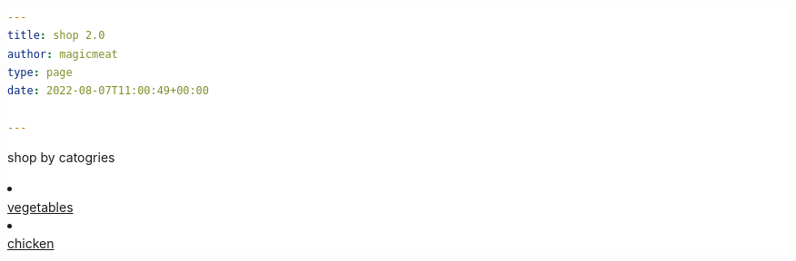 ```yaml
---
title: shop 2.0
author: magicmeat
type: page
date: 2022-08-07T11:00:49+00:00

---
```

<link rel="stylesheet" id="wd-tabs-css" href="https://magicmeat.in/wp-content/themes/woodmart/css/parts/el-tabs.min.css?ver=6.5.4" type="text/css" media="all" />

<link rel="stylesheet" id="wd-product-tabs-css" href="https://magicmeat.in/wp-content/themes/woodmart/css/parts/el-product-tabs.min.css?ver=6.5.4" type="text/css" media="all" />
shop by catogries </p> 

<li data-atts="{&quot;layout&quot;:&quot;grid&quot;,&quot;pagination&quot;:&quot;&quot;,&quot;items_per_page&quot;:12,&quot;spacing&quot;:&quot;20&quot;,&quot;columns&quot;:{&quot;unit&quot;:&quot;px&quot;,&quot;size&quot;:4,&quot;sizes&quot;:[]},&quot;products_masonry&quot;:&quot;&quot;,&quot;products_different_sizes&quot;:&quot;&quot;,&quot;product_quantity&quot;:&quot;&quot;,&quot;product_hover&quot;:&quot;inherit&quot;,&quot;sale_countdown&quot;:&quot;0&quot;,&quot;stretch_product_tablet&quot;:0,&quot;stretch_product_mobile&quot;:0,&quot;stock_progress_bar&quot;:&quot;0&quot;,&quot;highlighted_products&quot;:0,&quot;products_bordered_grid&quot;:&quot;0&quot;,&quot;products_bordered_grid_style&quot;:null,&quot;img_size&quot;:&quot;large&quot;,&quot;elementor&quot;:true,&quot;slides_per_view&quot;:null,&quot;scroll_per_page&quot;:null,&quot;hide_pagination_control&quot;:null,&quot;hide_prev_next_buttons&quot;:null,&quot;center_mode&quot;:null,&quot;wrap&quot;:null,&quot;autoplay&quot;:null,&quot;speed&quot;:null,&quot;img_size_custom&quot;:null,&quot;stretch_product&quot;:null,&quot;lazy_loading&quot;:&quot;no&quot;,&quot;taxonomies&quot;:[&quot;72&quot;],&quot;post_type&quot;:&quot;product&quot;,&quot;ajax_recently_viewed&quot;:null,&quot;include&quot;:null,&quot;orderby&quot;:&quot;&quot;,&quot;offset&quot;:&quot;&quot;,&quot;query_type&quot;:&quot;OR&quot;,&quot;order&quot;:&quot;&quot;,&quot;hide_out_of_stock&quot;:&quot;no&quot;,&quot;meta_key&quot;:null,&quot;exclude&quot;:&quot;&quot;}">
  <a href="#"><br /> vegetables<br /> </a>
</li>
<li data-atts="{&quot;layout&quot;:&quot;grid&quot;,&quot;pagination&quot;:&quot;&quot;,&quot;items_per_page&quot;:12,&quot;spacing&quot;:&quot;20&quot;,&quot;columns&quot;:{&quot;unit&quot;:&quot;px&quot;,&quot;size&quot;:4,&quot;sizes&quot;:[]},&quot;products_masonry&quot;:&quot;&quot;,&quot;products_different_sizes&quot;:&quot;&quot;,&quot;product_quantity&quot;:&quot;&quot;,&quot;product_hover&quot;:&quot;inherit&quot;,&quot;sale_countdown&quot;:&quot;0&quot;,&quot;stretch_product_tablet&quot;:0,&quot;stretch_product_mobile&quot;:0,&quot;stock_progress_bar&quot;:&quot;0&quot;,&quot;highlighted_products&quot;:0,&quot;products_bordered_grid&quot;:&quot;0&quot;,&quot;products_bordered_grid_style&quot;:null,&quot;img_size&quot;:&quot;large&quot;,&quot;elementor&quot;:true,&quot;slides_per_view&quot;:null,&quot;scroll_per_page&quot;:null,&quot;hide_pagination_control&quot;:null,&quot;hide_prev_next_buttons&quot;:null,&quot;center_mode&quot;:null,&quot;wrap&quot;:null,&quot;autoplay&quot;:null,&quot;speed&quot;:null,&quot;img_size_custom&quot;:null,&quot;stretch_product&quot;:null,&quot;lazy_loading&quot;:&quot;no&quot;,&quot;taxonomies&quot;:[&quot;68&quot;],&quot;post_type&quot;:&quot;product&quot;,&quot;ajax_recently_viewed&quot;:null,&quot;include&quot;:null,&quot;orderby&quot;:&quot;&quot;,&quot;offset&quot;:&quot;&quot;,&quot;query_type&quot;:&quot;OR&quot;,&quot;order&quot;:&quot;&quot;,&quot;hide_out_of_stock&quot;:&quot;no&quot;,&quot;meta_key&quot;:null,&quot;exclude&quot;:&quot;&quot;}">
  <a href="#"><br /> chicken<br /> </a>
</li>

 [1]: https://magicmeat.in/product/beans/
 [2]: https://magicmeat.in/product/bitter-gourd/
 [3]: https://magicmeat.in/product/bottle-gourd1pc/
 [4]: https://magicmeat.in/product/brinjal/
 [5]: https://magicmeat.in/product/brinjal-1kg-cauliflower-1kg-cabbage-1kg-combo-3-items/
 [6]: https://magicmeat.in/product/button-mushroom/
 [7]: https://magicmeat.in/product/cabbage/
 [8]: https://magicmeat.in/product/carrot/
 [9]: https://magicmeat.in/product/cauliflower/
 [10]: https://magicmeat.in/product/coriander-leaves-100-g-garlic-250-g-ginger-250-g-chilli-green-long-250-g-combo-4-items/
 [11]: https://magicmeat.in/product/coriander-leaves100g/
 [12]: https://magicmeat.in/product/corn/